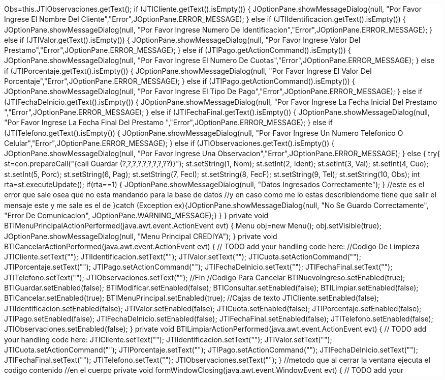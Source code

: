Obs=this.JTIObservaciones.getText();               if (JTICliente.getText().isEmpty())         {                          JOptionPane.showMessageDialog(null, "Por Favor Ingrese El Nombre Del Cliente","Error",JOptionPane.ERROR_MESSAGE);                               }          else if (JTIIdentificacion.getText().isEmpty())         {                              JOptionPane.showMessageDialog(null, "Por Favor Ingrese Numero De Identificacion","Error",JOptionPane.ERROR_MESSAGE);                                  }         else if (JTIValor.getText().isEmpty())         {                 JOptionPane.showMessageDialog(null, "Por Favor Ingrese Valor Del Prestamo","Error",JOptionPane.ERROR_MESSAGE);                          }         else if (JTIPago.getActionCommand().isEmpty())         {                     JOptionPane.showMessageDialog(null, "Por Favor Ingrese El Numero De Cuotas","Error",JOptionPane.ERROR_MESSAGE);         }                                      else if (JTIPorcentaje.getText().isEmpty())         {                              JOptionPane.showMessageDialog(null, "Por Favor Ingrese El Valor Del Porcentaje","Error",JOptionPane.ERROR_MESSAGE);                         }         else if (JTIPago.getActionCommand().isEmpty())         {                              JOptionPane.showMessageDialog(null, "Por Favor Ingrese El Tipo De Pago","Error",JOptionPane.ERROR_MESSAGE);                         }         else if (JTIFechaDeInicio.getText().isEmpty())             {                 JOptionPane.showMessageDialog(null, "Por Favor Ingrese La Fecha Inicial Del Prestamo ","Error",JOptionPane.ERROR_MESSAGE);             }         else if (JTIFechaFinal.getText().isEmpty())             {                 JOptionPane.showMessageDialog(null, "Por Favor Ingrese La Fecha Final Del Prestamo ","Error",JOptionPane.ERROR_MESSAGE);             }         else if (JTITelefono.getText().isEmpty())         {                      JOptionPane.showMessageDialog(null, "Por Favor Ingrese Un Numero Telefonico O Celular","Error",JOptionPane.ERROR_MESSAGE);          }         else if (JTIObservaciones.getText().isEmpty())         {                              JOptionPane.showMessageDialog(null, "Por Favor Ingrese Una Observacion","Error",JOptionPane.ERROR_MESSAGE);              }         else          {                                             try{              st=con.prepareCall("{call Guardar (?,?,?,?,?,?,?,?,??)}");              st.setString(1, Nom);              st.setInt(2, Ident);              st.setInt(3, Val);              st.setInt(4, Cuo);              st.setInt(5, Porc);              st.setString(6, Pag);              st.setString(7, FecI);              st.setString(8, FecF);              st.setString(9, Tel);              st.setString(10, Obs);              int rta=st.executeUpdate();              if(rta==1)                                {                  JOptionPane.showMessageDialog(null, "Datos Ingresados Correctamente");              }       //este es el error que sale osea que no esta mandando para la base de datos               //y en caso como me lo estas describiendome tiene que salir el mensaje este y me sale es el de              }catch (Exception ex){JOptionPane.showMessageDialog(null, "No Se Guardo Correctamente", "Error De Comunicacion", JOptionPane.WARNING_MESSAGE);}                }                                        }                                                                           private void BTIMenuPrincipalActionPerformed(java.awt.event.ActionEvent evt) {                                                          Menu obj=new Menu();         obj.setVisible(true);         JOptionPane.showMessageDialog(null, "Menu Principal CREDIYA");              }                                                      private void BTICancelarActionPerformed(java.awt.event.ActionEvent evt) {                                                     // TODO add your handling code here:         //Codigo De Limpieza         JTICliente.setText("");         JTIIdentificacion.setText("");         JTIValor.setText("");         JTICuota.setActionCommand("");         JTIPorcentaje.setText("");         JTIPago.setActionCommand("");         JTIFechaDeInicio.setText("");         JTIFechaFinal.setText("");         JTITelefono.setText("");         JTIObservaciones.setText("");         //Fin          //Codigo Para Cancelar         BTINuevoIngreso.setEnabled(true);         BTIGuardar.setEnabled(false);         BTIModificar.setEnabled(false);         BTIConsultar.setEnabled(false);         BTILimpiar.setEnabled(false);         BTICancelar.setEnabled(true);         BTIMenuPrincipal.setEnabled(true);                    //Cajas de texto         JTICliente.setEnabled(false);         JTIIdentificacion.setEnabled(false);         JTIValor.setEnabled(false);         JTICuota.setEnabled(false);         JTIPorcentaje.setEnabled(false);         JTIPago.setEnabled(false);         JTIFechaDeInicio.setEnabled(false);         JTIFechaFinal.setEnabled(false);         JTITelefono.setEnabled(false);         JTIObservaciones.setEnabled(false);     }                                                 private void BTILimpiarActionPerformed(java.awt.event.ActionEvent evt) {                                                    // TODO add your handling code here:         JTICliente.setText("");         JTIIdentificacion.setText("");         JTIValor.setText("");         JTICuota.setActionCommand("");         JTIPorcentaje.setText("");         JTIPago.setActionCommand("");         JTIFechaDeInicio.setText("");         JTIFechaFinal.setText("");         JTITelefono.setText("");         JTIObservaciones.setText("");     }                                           //metodo que al cerrar la ventana ejecuta el codigo contenido     //en el cuerpo     private void formWindowClosing(java.awt.event.WindowEvent evt) {                                            // TODO add your